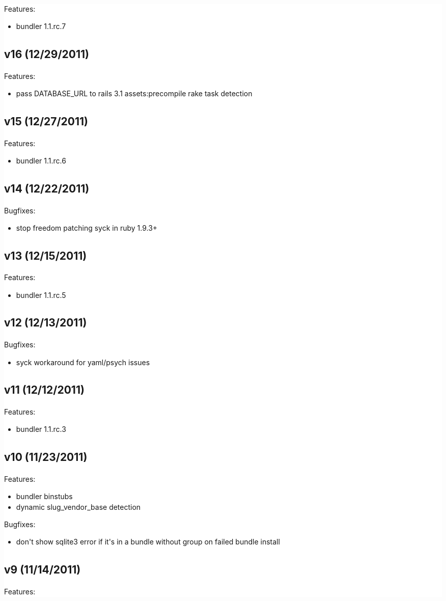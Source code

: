 Features:

* bundler 1.1.rc.7

## v16 (12/29/2011)

Features:

* pass DATABASE_URL to rails 3.1 assets:precompile rake task detection

## v15 (12/27/2011)

Features:

* bundler 1.1.rc.6

## v14 (12/22/2011)

Bugfixes:

* stop freedom patching syck in ruby 1.9.3+

## v13 (12/15/2011)

Features:

* bundler 1.1.rc.5

## v12 (12/13/2011)

Bugfixes:

* syck workaround for yaml/psych issues

## v11 (12/12/2011)

Features:

* bundler 1.1.rc.3

## v10 (11/23/2011)

Features:

* bundler binstubs
* dynamic slug_vendor_base detection

Bugfixes:

* don't show sqlite3 error if it's in a bundle without group on failed bundle install

## v9 (11/14/2011)

Features:
